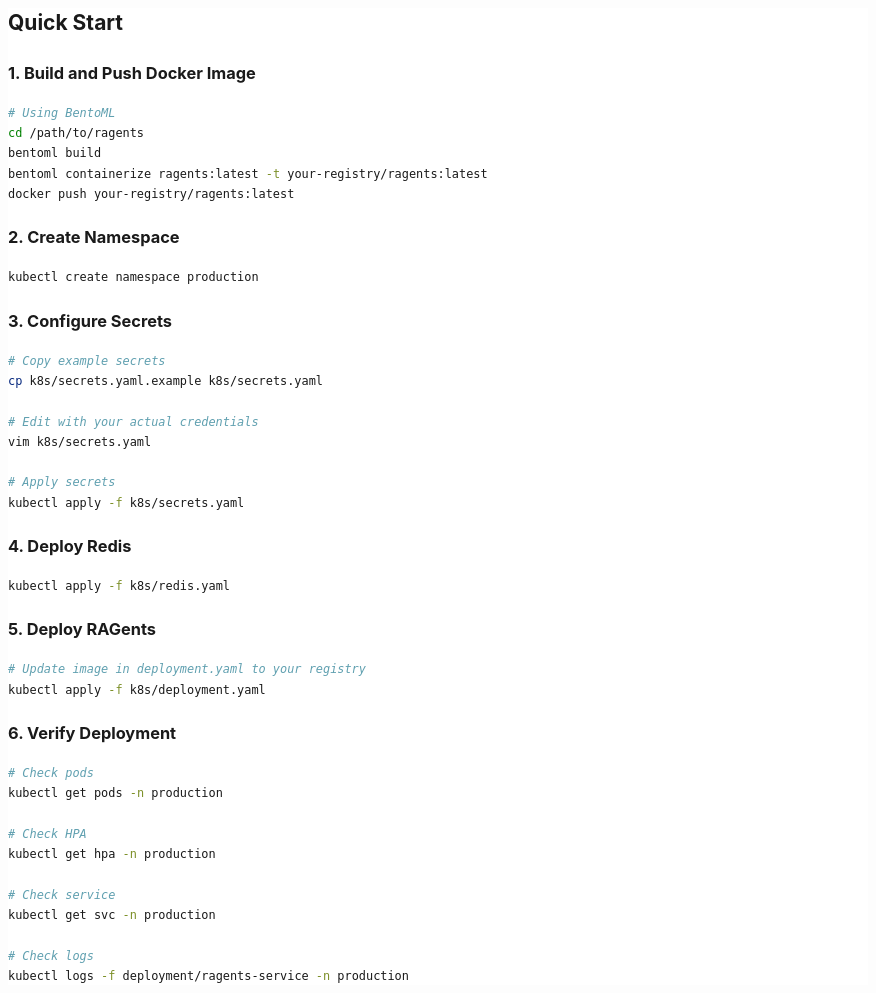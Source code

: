 ## Quick Start

### 1. Build and Push Docker Image

```bash
# Using BentoML
cd /path/to/ragents
bentoml build
bentoml containerize ragents:latest -t your-registry/ragents:latest
docker push your-registry/ragents:latest
```

### 2. Create Namespace

```bash
kubectl create namespace production
```

### 3. Configure Secrets

```bash
# Copy example secrets
cp k8s/secrets.yaml.example k8s/secrets.yaml

# Edit with your actual credentials
vim k8s/secrets.yaml

# Apply secrets
kubectl apply -f k8s/secrets.yaml
```

### 4. Deploy Redis

```bash
kubectl apply -f k8s/redis.yaml
```

### 5. Deploy RAGents

```bash
# Update image in deployment.yaml to your registry
kubectl apply -f k8s/deployment.yaml
```

### 6. Verify Deployment

```bash
# Check pods
kubectl get pods -n production

# Check HPA
kubectl get hpa -n production

# Check service
kubectl get svc -n production

# Check logs
kubectl logs -f deployment/ragents-service -n production
```

